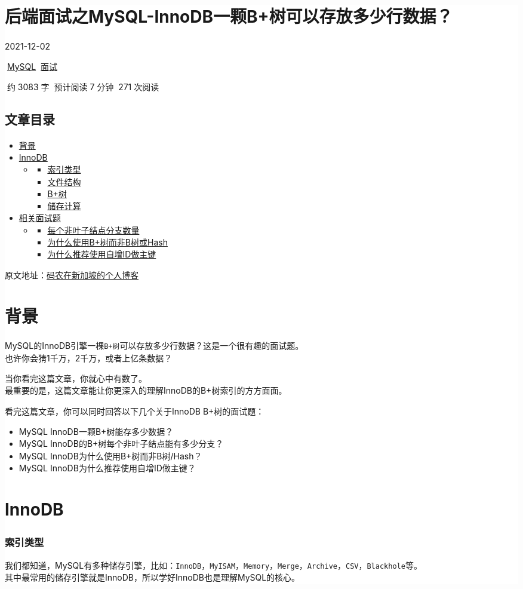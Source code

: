 # 后端面试之MySQL-InnoDB一颗B+树可以存放多少行数据？

2021-12-02 

 [MySQL](https://www.leftpocket.cn/categories/mysql/)  [面试](https://www.leftpocket.cn/categories/%E9%9D%A2%E8%AF%95/) 

 约 3083 字  预计阅读 7 分钟  271 次阅读

## 文章目录

-   [背景](https://www.leftpocket.cn/post/mysql/innodb/#%E8%83%8C%E6%99%AF)
-   [InnoDB](https://www.leftpocket.cn/post/mysql/innodb/#innodb)
    -   -   [索引类型](https://www.leftpocket.cn/post/mysql/innodb/#%E7%B4%A2%E5%BC%95%E7%B1%BB%E5%9E%8B)
        -   [文件结构](https://www.leftpocket.cn/post/mysql/innodb/#%E6%96%87%E4%BB%B6%E7%BB%93%E6%9E%84)
        -   [B+树](https://www.leftpocket.cn/post/mysql/innodb/#b%E6%A0%91)
        -   [储存计算](https://www.leftpocket.cn/post/mysql/innodb/#%E5%82%A8%E5%AD%98%E8%AE%A1%E7%AE%97)
-   [相关面试题](https://www.leftpocket.cn/post/mysql/innodb/#%E7%9B%B8%E5%85%B3%E9%9D%A2%E8%AF%95%E9%A2%98)
    -   -   [每个非叶子结点分支数量](https://www.leftpocket.cn/post/mysql/innodb/#%E6%AF%8F%E4%B8%AA%E9%9D%9E%E5%8F%B6%E5%AD%90%E7%BB%93%E7%82%B9%E5%88%86%E6%94%AF%E6%95%B0%E9%87%8F)
        -   [为什么使用B+树而非B树或Hash](https://www.leftpocket.cn/post/mysql/innodb/#%E4%B8%BA%E4%BB%80%E4%B9%88%E4%BD%BF%E7%94%A8b%E6%A0%91%E8%80%8C%E9%9D%9Eb%E6%A0%91%E6%88%96hash)
        -   [为什么推荐使用自增ID做主键](https://www.leftpocket.cn/post/mysql/innodb/#%E4%B8%BA%E4%BB%80%E4%B9%88%E6%8E%A8%E8%8D%90%E4%BD%BF%E7%94%A8%E8%87%AA%E5%A2%9Eid%E5%81%9A%E4%B8%BB%E9%94%AE)

原文地址：[码农在新加坡的个人博客](https://leftpocket.cn/post/mysql/innodb/)

# [](https://www.leftpocket.cn/post/mysql/innodb/#%E8%83%8C%E6%99%AF)背景

MySQL的InnoDB引擎一棵`B+树`可以存放多少行数据？这是一个很有趣的面试题。  
也许你会猜1千万，2千万，或者上亿条数据？

当你看完这篇文章，你就心中有数了。  
最重要的是，这篇文章能让你更深入的理解InnoDB的B+树索引的方方面面。

看完这篇文章，你可以同时回答以下几个关于InnoDB B+树的面试题：

-   MySQL InnoDB一颗B+树能存多少数据？
-   MySQL InnoDB的B+树每个非叶子结点能有多少分支？
-   MySQL InnoDB为什么使用B+树而非B树/Hash？
-   MySQL InnoDB为什么推荐使用自增ID做主键？

# [](https://www.leftpocket.cn/post/mysql/innodb/#innodb)InnoDB

### [](https://www.leftpocket.cn/post/mysql/innodb/#%E7%B4%A2%E5%BC%95%E7%B1%BB%E5%9E%8B)索引类型

我们都知道，MySQL有多种储存引擎，比如：`InnoDB`，`MyISAM`，`Memory`，`Merge`，`Archive`，`CSV`，`Blackhole`等。  
其中最常用的储存引擎就是InnoDB，所以学好InnoDB也是理解MySQL的核心。
